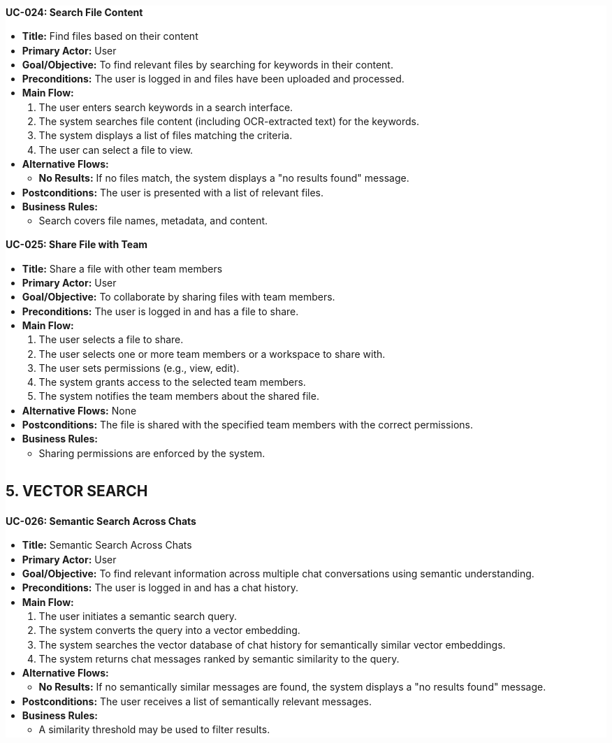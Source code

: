 **UC-024: Search File Content**
*   **Title:** Find files based on their content
*   **Primary Actor:** User
*   **Goal/Objective:** To find relevant files by searching for keywords in their content.
*   **Preconditions:** The user is logged in and files have been uploaded and processed.
*   **Main Flow:**
    1.  The user enters search keywords in a search interface.
    2.  The system searches file content (including OCR-extracted text) for the keywords.
    3.  The system displays a list of files matching the criteria.
    4.  The user can select a file to view.
*   **Alternative Flows:**
    *   **No Results:** If no files match, the system displays a "no results found" message.
*   **Postconditions:** The user is presented with a list of relevant files.
*   **Business Rules:**
    *   Search covers file names, metadata, and content.

**UC-025: Share File with Team**
*   **Title:** Share a file with other team members
*   **Primary Actor:** User
*   **Goal/Objective:** To collaborate by sharing files with team members.
*   **Preconditions:** The user is logged in and has a file to share.
*   **Main Flow:**
    1.  The user selects a file to share.
    2.  The user selects one or more team members or a workspace to share with.
    3.  The user sets permissions (e.g., view, edit).
    4.  The system grants access to the selected team members.
    5.  The system notifies the team members about the shared file.
*   **Alternative Flows:** None
*   **Postconditions:** The file is shared with the specified team members with the correct permissions.
*   **Business Rules:**
    *   Sharing permissions are enforced by the system.

## 5. VECTOR SEARCH

**UC-026: Semantic Search Across Chats**
*   **Title:** Semantic Search Across Chats
*   **Primary Actor:** User
*   **Goal/Objective:** To find relevant information across multiple chat conversations using semantic understanding.
*   **Preconditions:** The user is logged in and has a chat history.
*   **Main Flow:**
    1.  The user initiates a semantic search query.
    2.  The system converts the query into a vector embedding.
    3.  The system searches the vector database of chat history for semantically similar vector embeddings.
    4.  The system returns chat messages ranked by semantic similarity to the query.
*   **Alternative Flows:**
    *   **No Results:** If no semantically similar messages are found, the system displays a "no results found" message.
*   **Postconditions:** The user receives a list of semantically relevant messages.
*   **Business Rules:**
    *   A similarity threshold may be used to filter results.
